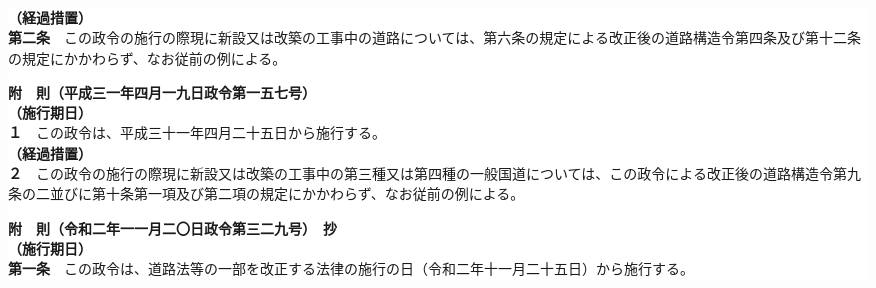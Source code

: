 **（経過措置）**  
**第二条**　この政令の施行の際現に新設又は改築の工事中の道路については、第六条の規定による改正後の道路構造令第四条及び第十二条の規定にかかわらず、なお従前の例による。  
  
**附　則（平成三一年四月一九日政令第一五七号）**  
**（施行期日）**  
**１**　この政令は、平成三十一年四月二十五日から施行する。  
**（経過措置）**  
**２**　この政令の施行の際現に新設又は改築の工事中の第三種又は第四種の一般国道については、この政令による改正後の道路構造令第九条の二並びに第十条第一項及び第二項の規定にかかわらず、なお従前の例による。  
  
**附　則（令和二年一一月二〇日政令第三二九号）　抄**  
**（施行期日）**  
**第一条**　この政令は、道路法等の一部を改正する法律の施行の日（令和二年十一月二十五日）から施行する。  
  
